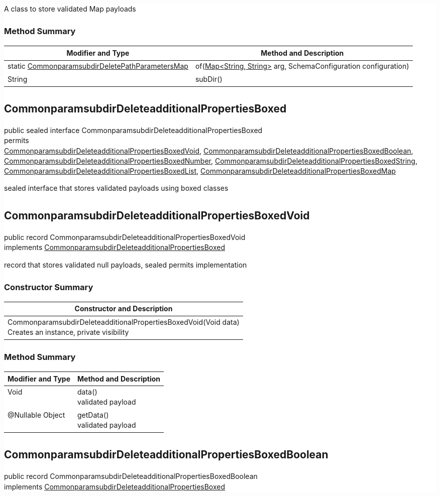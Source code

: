 A class to store validated Map payloads

### Method Summary
| Modifier and Type | Method and Description |
| ----------------- | ---------------------- |
| static [CommonparamsubdirDeletePathParametersMap](#commonparamsubdirdeletepathparametersmap) | of([Map<String, String>](#commonparamsubdirdeletepathparametersmapbuilder) arg, SchemaConfiguration configuration) |
| String | subDir()<br> |

## CommonparamsubdirDeleteadditionalPropertiesBoxed
public sealed interface CommonparamsubdirDeleteadditionalPropertiesBoxed<br>
permits<br>
[CommonparamsubdirDeleteadditionalPropertiesBoxedVoid](#commonparamsubdirdeleteadditionalpropertiesboxedvoid),
[CommonparamsubdirDeleteadditionalPropertiesBoxedBoolean](#commonparamsubdirdeleteadditionalpropertiesboxedboolean),
[CommonparamsubdirDeleteadditionalPropertiesBoxedNumber](#commonparamsubdirdeleteadditionalpropertiesboxednumber),
[CommonparamsubdirDeleteadditionalPropertiesBoxedString](#commonparamsubdirdeleteadditionalpropertiesboxedstring),
[CommonparamsubdirDeleteadditionalPropertiesBoxedList](#commonparamsubdirdeleteadditionalpropertiesboxedlist),
[CommonparamsubdirDeleteadditionalPropertiesBoxedMap](#commonparamsubdirdeleteadditionalpropertiesboxedmap)

sealed interface that stores validated payloads using boxed classes

## CommonparamsubdirDeleteadditionalPropertiesBoxedVoid
public record CommonparamsubdirDeleteadditionalPropertiesBoxedVoid<br>
implements [CommonparamsubdirDeleteadditionalPropertiesBoxed](#commonparamsubdirdeleteadditionalpropertiesboxed)

record that stores validated null payloads, sealed permits implementation

### Constructor Summary
| Constructor and Description |
| --------------------------- |
| CommonparamsubdirDeleteadditionalPropertiesBoxedVoid(Void data)<br>Creates an instance, private visibility |

### Method Summary
| Modifier and Type | Method and Description |
| ----------------- | ---------------------- |
| Void | data()<br>validated payload |
| @Nullable Object | getData()<br>validated payload |

## CommonparamsubdirDeleteadditionalPropertiesBoxedBoolean
public record CommonparamsubdirDeleteadditionalPropertiesBoxedBoolean<br>
implements [CommonparamsubdirDeleteadditionalPropertiesBoxed](#commonparamsubdirdeleteadditionalpropertiesboxed)
